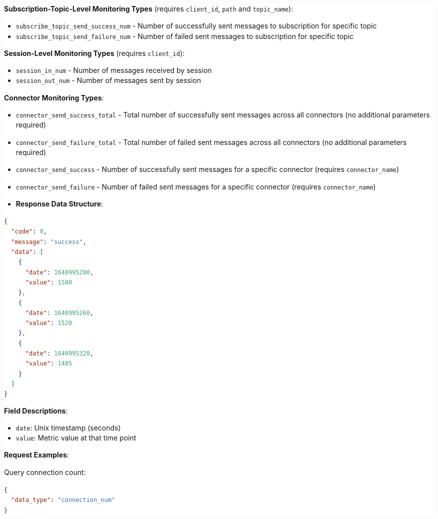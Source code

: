 **Subscription-Topic-Level Monitoring Types** (requires `client_id`, `path` and `topic_name`):
- `subscribe_topic_send_success_num` - Number of successfully sent messages to subscription for specific topic
- `subscribe_topic_send_failure_num` - Number of failed sent messages to subscription for specific topic

**Session-Level Monitoring Types** (requires `client_id`):
- `session_in_num` - Number of messages received by session
- `session_out_num` - Number of messages sent by session

**Connector Monitoring Types**:
- `connector_send_success_total` - Total number of successfully sent messages across all connectors (no additional parameters required)
- `connector_send_failure_total` - Total number of failed sent messages across all connectors (no additional parameters required)
- `connector_send_success` - Number of successfully sent messages for a specific connector (requires `connector_name`)
- `connector_send_failure` - Number of failed sent messages for a specific connector (requires `connector_name`)

- **Response Data Structure**:
```json
{
  "code": 0,
  "message": "success",
  "data": [
    {
      "date": 1640995200,
      "value": 1500
    },
    {
      "date": 1640995260,
      "value": 1520
    },
    {
      "date": 1640995320,
      "value": 1485
    }
  ]
}
```

**Field Descriptions**:
- `date`: Unix timestamp (seconds)
- `value`: Metric value at that time point

**Request Examples**:

Query connection count:
```json
{
  "data_type": "connection_num"
}
```
